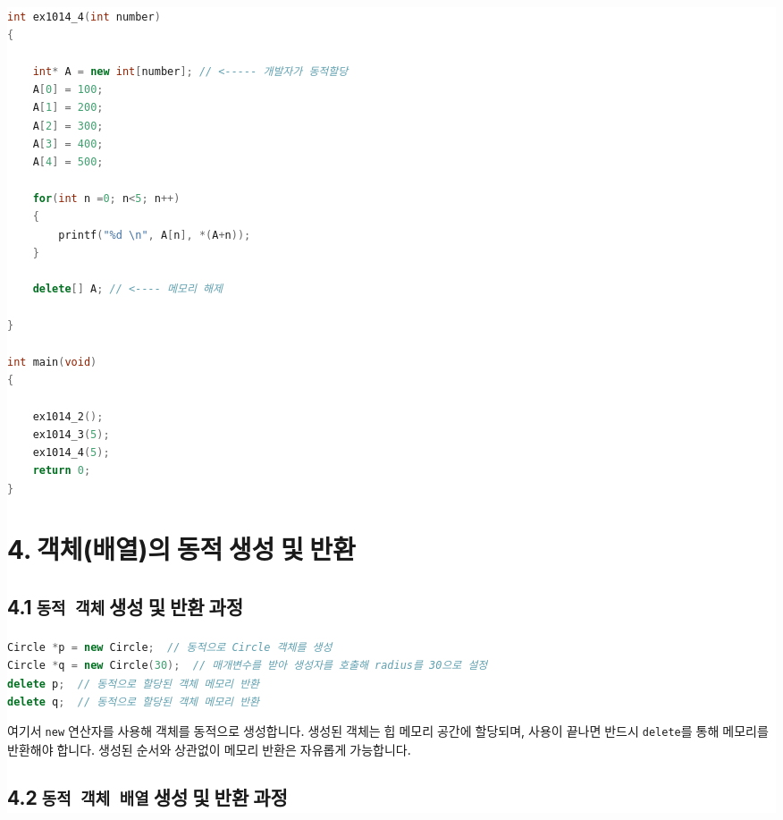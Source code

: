 ```cpp
int ex1014_4(int number)
{

    int* A = new int[number]; // <----- 개발자가 동적할당
    A[0] = 100;
    A[1] = 200;
    A[2] = 300;
    A[3] = 400;
    A[4] = 500;

    for(int n =0; n<5; n++)
    {
        printf("%d \n", A[n], *(A+n));
    }

    delete[] A; // <---- 메모리 해제

}

int main(void)
{

    ex1014_2();
    ex1014_3(5);
    ex1014_4(5);
    return 0;
}
```







# 4. 객체(배열)의 동적 생성 및 반환

## 4.1 `동적 객체` 생성 및 반환 과정

```cpp
Circle *p = new Circle;  // 동적으로 Circle 객체를 생성
Circle *q = new Circle(30);  // 매개변수를 받아 생성자를 호출해 radius를 30으로 설정
delete p;  // 동적으로 할당된 객체 메모리 반환
delete q;  // 동적으로 할당된 객체 메모리 반환

```

여기서 `new` 연산자를 사용해 객체를 동적으로 생성합니다. 생성된 객체는 힙 메모리 공간에 할당되며, 사용이 끝나면 반드시 `delete`를 통해 메모리를 반환해야 합니다. 생성된 순서와 상관없이 메모리 반환은 자유롭게 가능합니다.

## 4.2 `동적 객체 배열` 생성 및 반환 과정
